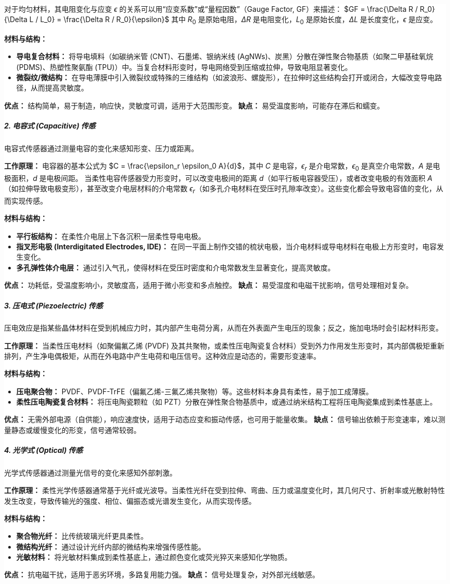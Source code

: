 对于均匀材料，其电阻变化与应变 $\epsilon$ 的关系可以用“应变系数”或“量程因数”（Gauge Factor, GF）来描述：
$GF = \frac{\Delta R / R_0}{\Delta L / L_0} = \frac{\Delta R / R_0}{\epsilon}$
其中 $R_0$ 是原始电阻，$\Delta R$ 是电阻变化，$L_0$ 是原始长度，$\Delta L$ 是长度变化，$\epsilon$ 是应变。

**材料与结构：**
*   **导电复合材料：** 将导电填料（如碳纳米管 (CNT)、石墨烯、银纳米线 (AgNWs)、炭黑）分散在弹性聚合物基质（如聚二甲基硅氧烷 (PDMS)、热塑性聚氨酯 (TPU)）中。当复合材料形变时，导电网络受到压缩或拉伸，导致电阻显著变化。
*   **微裂纹/微结构：** 在导电薄膜中引入微裂纹或特殊的三维结构（如波浪形、螺旋形），在拉伸时这些结构会打开或闭合，大幅改变导电路径，从而提高灵敏度。

**优点：** 结构简单，易于制造，响应快，灵敏度可调，适用于大范围形变。
**缺点：** 易受温度影响，可能存在滞后和蠕变。

##### 2. 电容式 (Capacitive) 传感

电容式传感器通过测量电容的变化来感知形变、压力或距离。

**工作原理：**
电容器的基本公式为 $C = \frac{\epsilon_r \epsilon_0 A}{d}$，其中 $C$ 是电容，$\epsilon_r$ 是介电常数，$\epsilon_0$ 是真空介电常数，$A$ 是电极面积，$d$ 是电极间距。
当柔性电容传感器受力形变时，可以改变电极间的距离 $d$（如平行板电容器受压），或者改变电极的有效面积 $A$（如拉伸导致电极变形），甚至改变介电层材料的介电常数 $\epsilon_r$（如多孔介电材料在受压时孔隙率改变）。这些变化都会导致电容值的变化，从而实现传感。

**材料与结构：**
*   **平行板结构：** 在柔性介电层上下各沉积一层柔性导电电极。
*   **指叉形电极 (Interdigitated Electrodes, IDE)：** 在同一平面上制作交错的梳状电极，当介电材料或导电材料在电极上方形变时，电容发生变化。
*   **多孔弹性体介电层：** 通过引入气孔，使得材料在受压时密度和介电常数发生显著变化，提高灵敏度。

**优点：** 功耗低，受温度影响小，灵敏度高，适用于微小形变和多点触控。
**缺点：** 易受湿度和电磁干扰影响，信号处理相对复杂。

##### 3. 压电式 (Piezoelectric) 传感

压电效应是指某些晶体材料在受到机械应力时，其内部产生电荷分离，从而在外表面产生电压的现象；反之，施加电场时会引起材料形变。

**工作原理：**
当柔性压电材料（如聚偏氟乙烯 (PVDF) 及其共聚物，或柔性压电陶瓷复合材料）受到外力作用发生形变时，其内部偶极矩重新排列，产生净电偶极矩，从而在外电路中产生电荷和电压信号。这种效应是动态的，需要形变速率。

**材料与结构：**
*   **压电聚合物：** PVDF、PVDF-TrFE（偏氟乙烯-三氟乙烯共聚物）等。这些材料本身具有柔性，易于加工成薄膜。
*   **柔性压电陶瓷复合材料：** 将压电陶瓷颗粒（如 PZT）分散在弹性聚合物基质中，或通过纳米结构工程将压电陶瓷集成到柔性基底上。

**优点：** 无需外部电源（自供能），响应速度快，适用于动态应变和振动传感，也可用于能量收集。
**缺点：** 信号输出依赖于形变速率，难以测量静态或缓慢变化的形变，信号通常较弱。

##### 4. 光学式 (Optical) 传感

光学式传感器通过测量光信号的变化来感知外部刺激。

**工作原理：**
柔性光学传感器通常基于光纤或光波导。当柔性光纤在受到拉伸、弯曲、压力或温度变化时，其几何尺寸、折射率或光散射特性发生改变，导致传输光的强度、相位、偏振态或光谱发生变化，从而实现传感。

**材料与结构：**
*   **聚合物光纤：** 比传统玻璃光纤更具柔性。
*   **微结构光纤：** 通过设计光纤内部的微结构来增强传感性能。
*   **光敏材料：** 将光敏材料集成到柔性基底上，通过颜色变化或荧光猝灭来感知化学物质。

**优点：** 抗电磁干扰，适用于恶劣环境，多路复用能力强。
**缺点：** 信号处理复杂，对外部光线敏感。
